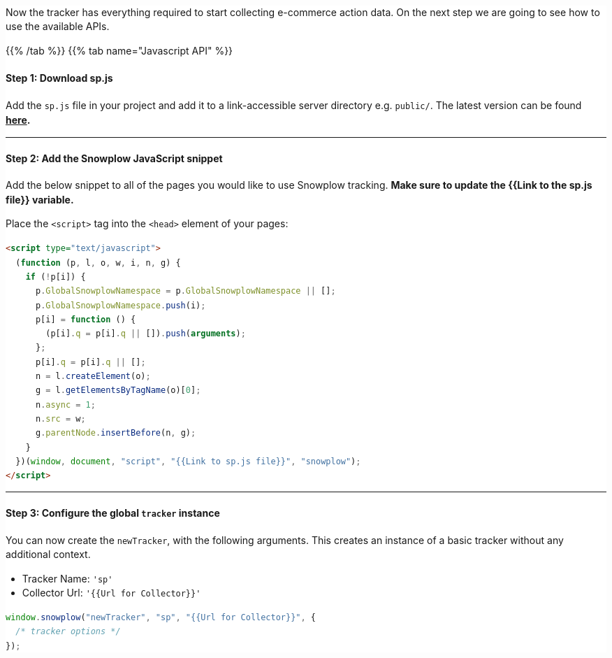 Now the tracker has everything required to start collecting e-commerce action data. On the next step we are going to see how to use the available APIs.

{{% /tab %}}
{{% tab name="Javascript API" %}}

#### **Step 1:** Download sp.js

Add the `sp.js` file in your project and add it to a link-accessible server directory e.g. `public/`. The latest version can be found **[here](https://github.com/snowplow/snowplow-javascript-tracker/releases).**

---

#### **Step 2:** Add the Snowplow JavaScript snippet

Add the below snippet to all of the pages you would like to use Snowplow tracking. **Make sure to update the {{Link to the sp.js file}} variable.**

Place the `<script>` tag into the `<head>` element of your pages:

```html
<script type="text/javascript">
  (function (p, l, o, w, i, n, g) {
    if (!p[i]) {
      p.GlobalSnowplowNamespace = p.GlobalSnowplowNamespace || [];
      p.GlobalSnowplowNamespace.push(i);
      p[i] = function () {
        (p[i].q = p[i].q || []).push(arguments);
      };
      p[i].q = p[i].q || [];
      n = l.createElement(o);
      g = l.getElementsByTagName(o)[0];
      n.async = 1;
      n.src = w;
      g.parentNode.insertBefore(n, g);
    }
  })(window, document, "script", "{{Link to sp.js file}}", "snowplow");
</script>
```

---

#### **Step 3:** Configure the global `tracker` instance

You can now create the `newTracker`, with the following arguments. This creates an instance of a basic tracker without any additional context.

- Tracker Name: `'sp'`
- Collector Url: `'{{Url for Collector}}'`

```javascript
window.snowplow("newTracker", "sp", "{{Url for Collector}}", {
  /* tracker options */
});
```
